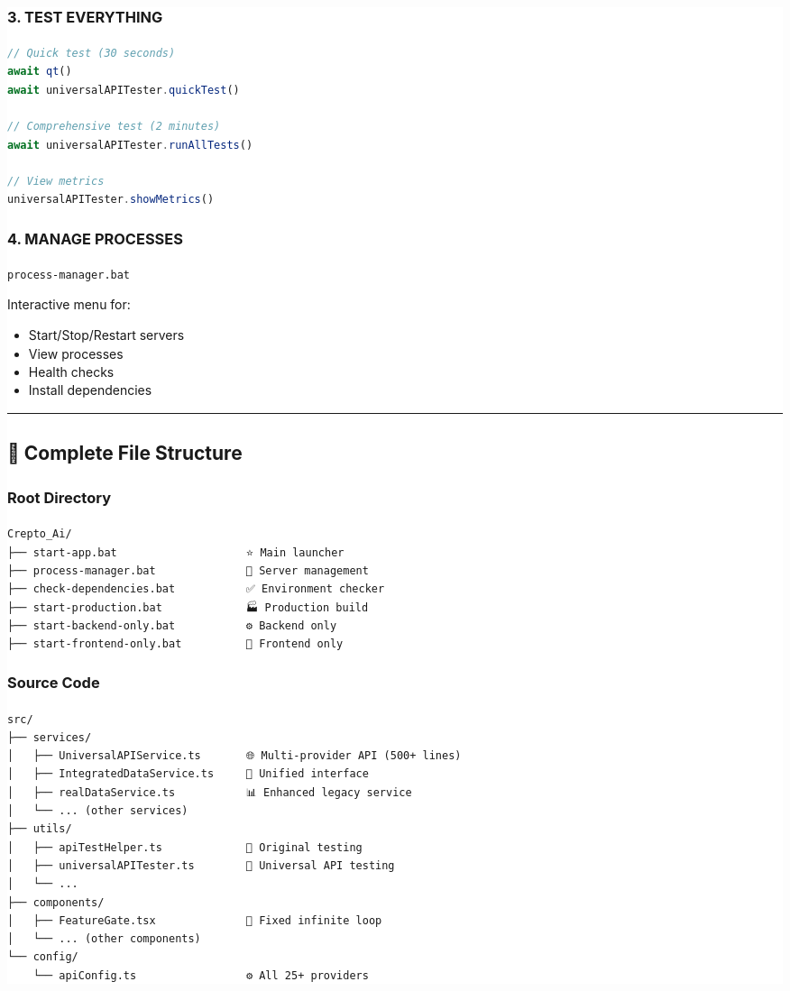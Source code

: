 ### 3. **TEST EVERYTHING**
```javascript
// Quick test (30 seconds)
await qt()
await universalAPITester.quickTest()

// Comprehensive test (2 minutes)
await universalAPITester.runAllTests()

// View metrics
universalAPITester.showMetrics()
```

### 4. **MANAGE PROCESSES**
```bash
process-manager.bat
```
Interactive menu for:
- Start/Stop/Restart servers
- View processes
- Health checks
- Install dependencies

---

## 📁 Complete File Structure

### **Root Directory**
```
Crepto_Ai/
├── start-app.bat                    ⭐ Main launcher
├── process-manager.bat              🔧 Server management
├── check-dependencies.bat           ✅ Environment checker
├── start-production.bat             🏭 Production build
├── start-backend-only.bat           ⚙️ Backend only
├── start-frontend-only.bat          🎨 Frontend only
```

### **Source Code**
```
src/
├── services/
│   ├── UniversalAPIService.ts       🌐 Multi-provider API (500+ lines)
│   ├── IntegratedDataService.ts     🔗 Unified interface
│   ├── realDataService.ts           📊 Enhanced legacy service
│   └── ... (other services)
├── utils/
│   ├── apiTestHelper.ts             🧪 Original testing
│   ├── universalAPITester.ts        🧪 Universal API testing
│   └── ...
├── components/
│   ├── FeatureGate.tsx              🚪 Fixed infinite loop
│   └── ... (other components)
└── config/
    └── apiConfig.ts                 ⚙️ All 25+ providers
```
